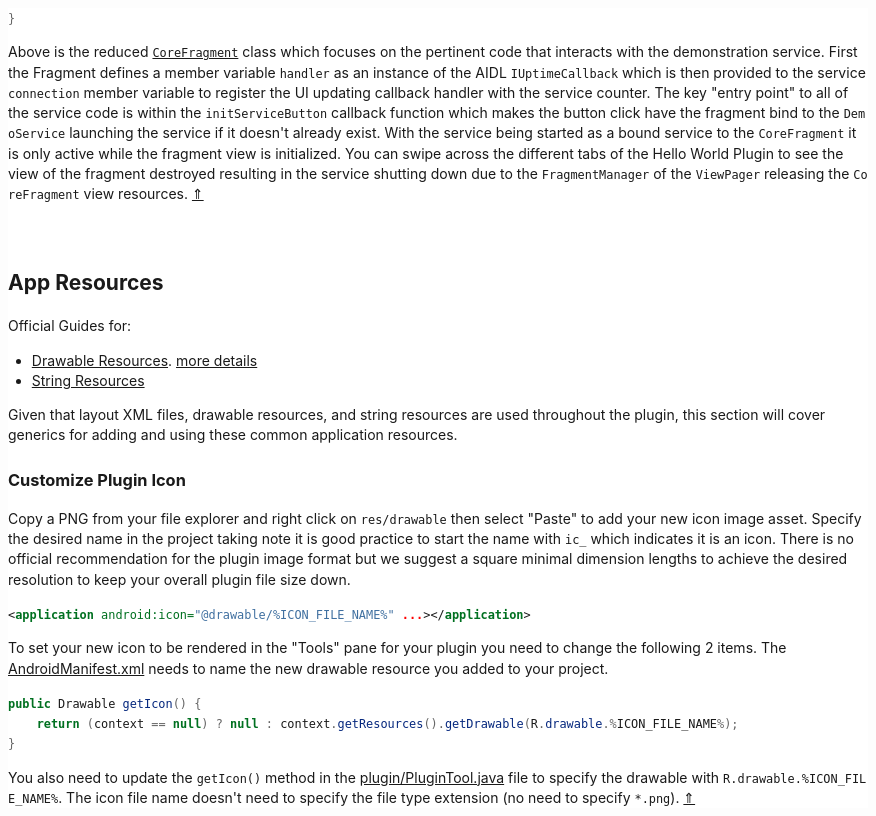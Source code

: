 ```java
}
```

Above is the reduced  [`CoreFragment`](../app/src/main/java/com/atakmap/android/demohelloworld/fragments/CoreFragment.java) class which focuses on the pertinent code that interacts with the demonstration service. First the Fragment defines a member variable `handler` as an instance of the AIDL `IUptimeCallback` which is then provided to the service `connection` member variable to register the UI updating callback handler with the service counter. The key "entry point" to all of the service code is within the `initServiceButton` callback function which makes the button click have the fragment bind to the `DemoService` launching the service if it doesn't already exist. With the service being started as a bound service to the `CoreFragment` it is only active while the fragment view is initialized. You can swipe across the different tabs of the Hello World Plugin to see the view of the fragment destroyed resulting in the service shutting down due to the `FragmentManager` of the `ViewPager` releasing the `CoreFragment` view resources. [&#8657;](#contents)

<br>

## App Resources

Official Guides for:

- [Drawable Resources](https://developer.android.com/guide/topics/resources/drawable-resource). [more details](https://developer.android.com/develop/ui/views/graphics/drawables)
- [String Resources](https://developer.android.com/guide/topics/resources/string-resource)

Given that layout XML files, drawable resources, and string resources are used throughout the plugin, this section will cover generics for adding and using these common application resources. 

### Customize Plugin Icon

Copy a PNG from your file explorer and right click on `res/drawable` then select "Paste" to add your new icon image asset. Specify the desired name in the project taking note it is good practice to start the name with `ic_` which indicates it is an icon. There is no official recommendation for the plugin image format but we suggest a square minimal dimension lengths to achieve the desired resolution to keep your overall plugin file size down. 

```xml
<application android:icon="@drawable/%ICON_FILE_NAME%" ...></application>
```

To set your new icon to be rendered in the "Tools" pane for your plugin you need to change the following 2 items. The [AndroidManifest.xml](../app/src/main/AndroidManifest.xml#L8) needs to name the new drawable resource you added to your project. 

```java
public Drawable getIcon() {
    return (context == null) ? null : context.getResources().getDrawable(R.drawable.%ICON_FILE_NAME%);
}
```

You also need to update the `getIcon()` method in the [plugin/PluginTool.java](../app/src/main/java/com/atakmap/android/demohelloworld/plugin/PluginHelloWorldTool.java#L35-37) file to specify the drawable with `R.drawable.%ICON_FILE_NAME%`. The icon file name doesn't need to specify the file type extension (no need to specify `*.png`). [&#8657;](#contents)
